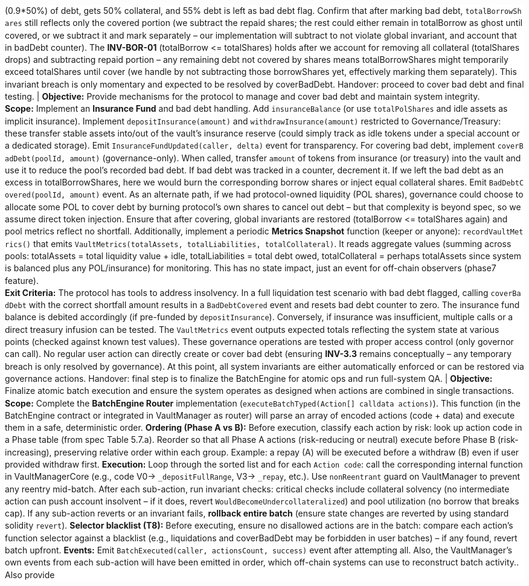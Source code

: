 (0.9\*50%) of debt, gets 50% collateral, and 55% debt is left as bad debt flag. Confirm that after marking bad debt, `totalBorrowShares` still reflects only the covered portion (we subtract the repaid shares; the rest could either remain in totalBorrow as ghost until covered, or we subtract it and mark separately – our implementation will subtract to not violate global invariant, and account that in badDebt counter). The **INV-BOR-01** (totalBorrow <= totalShares) holds after we account for removing all collateral (totalShares drops) and subtracting repaid portion – any remaining debt not covered by shares means totalBorrowShares might temporarily exceed totalShares until cover (we handle by not subtracting those borrowShares yet, effectively marking them separately). This invariant breach is only momentary and expected to be resolved by coverBadDebt. Handover: proceed to cover bad debt and final testing. | **Objective:** Provide mechanisms for the protocol to manage and cover bad debt and maintain system integrity.<br>**Scope:** Implement an **Insurance Fund** and bad debt handling. Add `insuranceBalance` (or use `totalPolShares` and idle assets as implicit insurance). Implement `depositInsurance(amount)` and `withdrawInsurance(amount)` restricted to Governance/Treasury: these transfer stable assets into/out of the vault’s insurance reserve (could simply track as idle tokens under a special account or a dedicated storage). Emit `InsuranceFundUpdated(caller, delta)` event for transparency. For covering bad debt, implement `coverBadDebt(poolId, amount)` (governance-only). When called, transfer `amount` of tokens from insurance (or treasury) into the vault and use it to reduce the pool’s recorded bad debt. If bad debt was tracked in a counter, decrement it. If we left the bad debt as an excess in totalBorrowShares, here we would burn the corresponding borrow shares or inject equal collateral shares. Emit `BadDebtCovered(poolId, amount)` event. As an alternate path, if we had protocol-owned liquidity (POL shares), governance could choose to allocate some POL to cover debt by burning protocol’s own shares to cancel out debt – but that complexity is beyond spec, so we assume direct token injection. Ensure that after covering, global invariants are restored (totalBorrow <= totalShares again) and pool metrics reflect no shortfall. Additionally, implement a periodic **Metrics Snapshot** function (keeper or anyone): `recordVaultMetrics()` that emits `VaultMetrics(totalAssets, totalLiabilities, totalCollateral)`. It reads aggregate values (summing across pools: totalAssets = total liquidity value + idle, totalLiabilities = total debt owed, totalCollateral = perhaps totalAssets since system is balanced plus any POL/insurance) for monitoring. This has no state impact, just an event for off-chain observers (phase7 feature).<br>**Exit Criteria:** The protocol has tools to address insolvency. In a full liquidation test scenario with bad debt flagged, calling `coverBadDebt` with the correct shortfall amount results in a `BadDebtCovered` event and resets bad debt counter to zero. The insurance fund balance is debited accordingly (if pre-funded by `depositInsurance`). Conversely, if insurance was insufficient, multiple calls or a direct treasury infusion can be tested. The `VaultMetrics` event outputs expected totals reflecting the system state at various points (checked against known test values). These governance operations are tested with proper access control (only governor can call). No regular user action can directly create or cover bad debt (ensuring **INV-3.3** remains conceptually – any temporary breach is only resolved by governance). At this point, all system invariants are either automatically enforced or can be restored via governance actions. Handover: final step is to finalize the BatchEngine for atomic ops and run full-system QA. | **Objective:** Finalize atomic batch execution and ensure the system operates as designed when actions are combined in single transactions.<br>**Scope:** Complete the **BatchEngine Router** implementation (`executeBatchTyped(Action[] calldata actions)`). This function (in the BatchEngine contract or integrated in VaultManager as router) will parse an array of encoded actions (code + data) and execute them in a safe, deterministic order. **Ordering (Phase A vs B):** Before execution, classify each action by risk: look up action code in a Phase table (from spec Table 5.7.a). Reorder so that all Phase A actions (risk-reducing or neutral) execute before Phase B (risk-increasing), preserving relative order within each group. Example: a repay (A) will be executed before a withdraw (B) even if user provided withdraw first. **Execution:** Loop through the sorted list and for each `Action code`: call the corresponding internal function in VaultManagerCore (e.g., code V0→ `_depositFullRange`, V3→ `_repay`, etc.). Use `nonReentrant` guard on VaultManager to prevent any reentry mid-batch. After each sub-action, run invariant checks: critical checks include collateral solvency (no intermediate action can push account insolvent – if it does, revert `WouldBecomeUndercollateralized`) and pool utilization (no borrow that breaks cap). If any sub-action reverts or an invariant fails, **rollback entire batch** (ensure state changes are reverted by using standard solidity `revert`). **Selector blacklist (T8):** Before executing, ensure no disallowed actions are in the batch: compare each action’s function selector against a blacklist (e.g., liquidations and coverBadDebt may be forbidden in user batches) – if any found, revert batch upfront. **Events:** Emit `BatchExecuted(caller, actionsCount, success)` event after attempting all. Also, the VaultManager’s own events from each sub-action will have been emitted in order, which off-chain systems can use to reconstruct batch activity.. Also provide